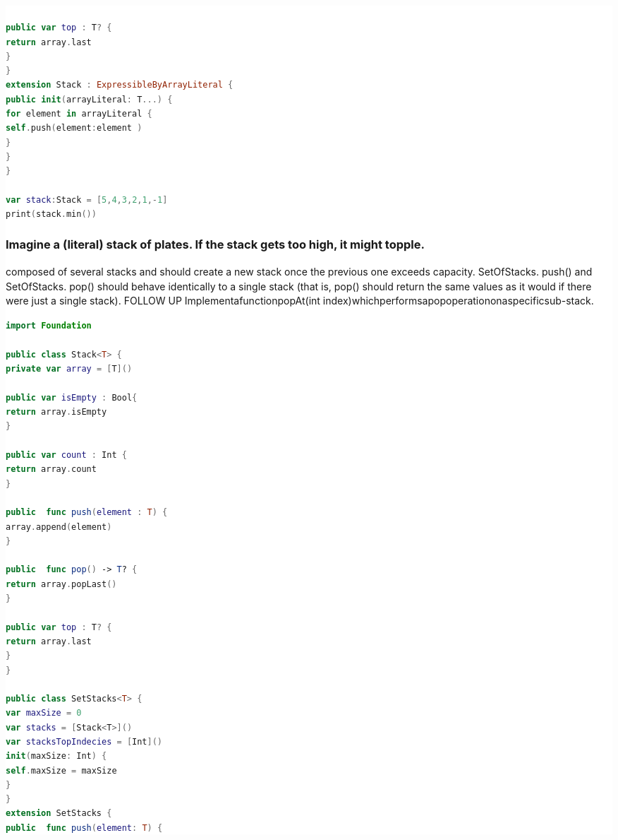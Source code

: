 ```swift

public var top : T? {
return array.last
}
}
extension Stack : ExpressibleByArrayLiteral {
public init(arrayLiteral: T...) {
for element in arrayLiteral {
self.push(element:element )
}
}
}

var stack:Stack = [5,4,3,2,1,-1]
print(stack.min())

```
### Imagine a (literal) stack of plates. If the stack gets too high, it might topple.
composed of several stacks and should create a new stack once the previous one exceeds capacity. SetOfStacks. push() and SetOfStacks. pop() should behave identically to a single stack (that is, pop() should return the same values as it would if there were just a single stack).
FOLLOW UP
ImplementafunctionpopAt(int index)whichperformsapopoperationonaspecificsub-stack.


```swift
import Foundation

public class Stack<T> {
private var array = [T]()

public var isEmpty : Bool{
return array.isEmpty
}

public var count : Int {
return array.count
}

public  func push(element : T) {
array.append(element)
}

public  func pop() -> T? {
return array.popLast()
}

public var top : T? {
return array.last
}
}

public class SetStacks<T> {
var maxSize = 0
var stacks = [Stack<T>]()
var stacksTopIndecies = [Int]()
init(maxSize: Int) {
self.maxSize = maxSize
}
}
extension SetStacks {
public  func push(element: T) {
```